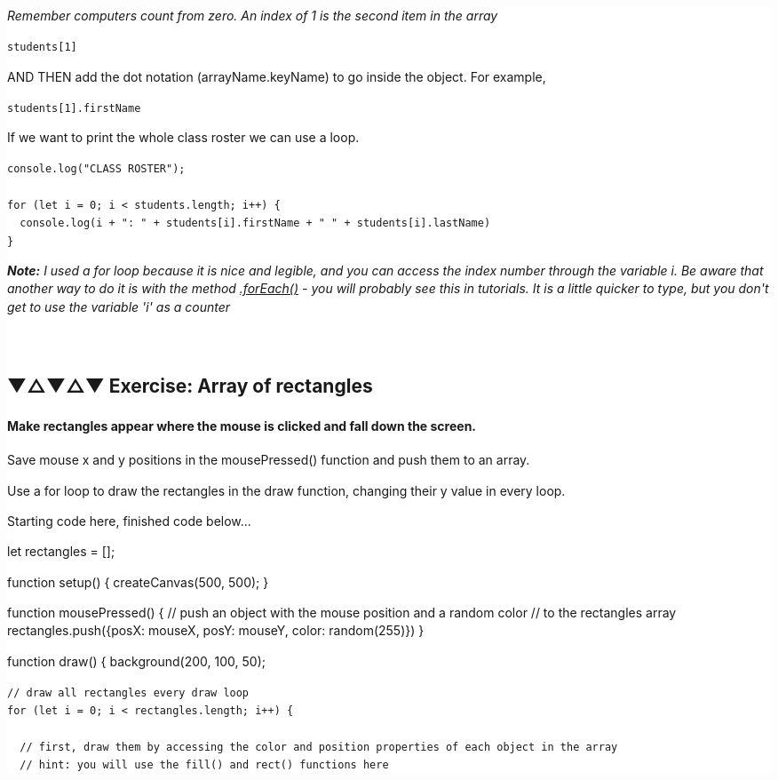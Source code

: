 *Remember computers count from zero. An index of 1 is the second item in the array*

    students[1]


AND THEN add the dot notation (arrayName.keyName) to go inside the object. For example,

    students[1].firstName



If we want to print the whole class roster we can use a loop.

    console.log("CLASS ROSTER");

    for (let i = 0; i < students.length; i++) {
      console.log(i + ": " + students[i].firstName + " " + students[i].lastName)
    }

***Note:*** *I used a for loop because it is nice and legible, and you can access the index number through the variable i. Be aware that another way to do it is with the method [.forEach()](https://developer.mozilla.org/en-US/docs/Web/JavaScript/Reference/Global_Objects/Array/forEach) - you will probably see this in tutorials. It is a little quicker to type, but you don't get to use the variable 'i' as a counter*


<br>


## ▼△▼△▼ Exercise: Array of rectangles

#### Make rectangles appear where the mouse is clicked and fall down the screen.

Save mouse x and y positions in the mousePressed() function and push them to an array.

Use a for loop to draw the rectangles in the draw function, changing their y value in every loop.

Starting code here, finished code below...

  let rectangles = [];

  function setup() {
    createCanvas(500, 500);
  }

  function mousePressed() {
    // push an object with the mouse position and a random color
    // to the rectangles array
    rectangles.push({posX: mouseX, posY: mouseY, color: random(255)})
  }

  function draw() {
    background(200, 100, 50);

    // draw all rectangles every draw loop
    for (let i = 0; i < rectangles.length; i++) {

      // first, draw them by accessing the color and position properties of each object in the array
      // hint: you will use the fill() and rect() functions here
